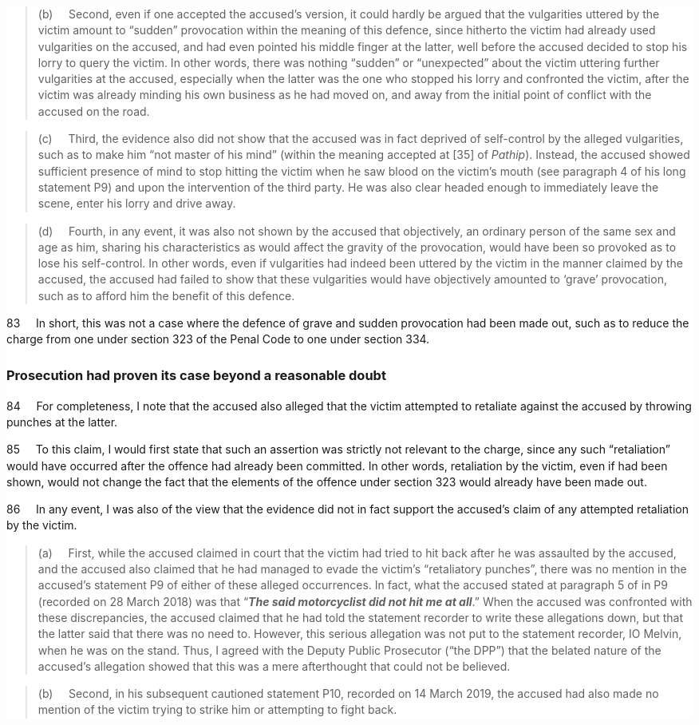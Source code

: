 > (b)     Second, even if one accepted the accused’s version, it could hardly be argued that the vulgarities uttered by the victim amount to “sudden” provocation within the meaning of this defence, since hitherto the victim had already used vulgarities on the accused, and had even pointed his middle finger at the latter, well before the accused decided to stop his lorry to query the victim. In other words, there was nothing “sudden” or “unexpected” about the victim uttering further vulgarities at the accused, especially when the latter was the one who stopped his lorry and confronted the victim, after the victim was already minding his own business as he had moved on, and away from the initial point of conflict with the accused on the road.

> (c)     Third, the evidence also did not show that the accused was in fact deprived of self-control by the alleged vulgarities, such as to make him “not master of his mind” (within the meaning accepted at \[35\] of _Pathip_). Instead, the accused showed sufficient presence of mind to stop hitting the victim when he saw blood on the victim’s mouth (see paragraph 4 of his long statement P9) and upon the intervention of the third party. He was also clear headed enough to immediately leave the scene, enter his lorry and drive away.

> (d)     Fourth, in any event, it was also not shown by the accused that objectively, an ordinary person of the same sex and age as him, sharing his characteristics as would affect the gravity of the provocation, would have been so provoked as to lose his self-control. In other words, even if vulgarities had indeed been uttered by the victim in the manner claimed by the accused, the accused had failed to show that these vulgarities would have objectively amounted to ‘grave’ provocation, such as to afford him the benefit of this defence.

83     In short, this was not a case where the defence of grave and sudden provocation had been made out, such as to reduce the charge from one under section 323 of the Penal Code to one under section 334.

### Prosecution had proven its case beyond a reasonable doubt

84     For completeness, I note that the accused also alleged that the victim attempted to retaliate against the accused by throwing punches at the latter.

85     To this claim, I would first state that such an assertion was strictly not relevant to the charge, since any such “retaliation” would have occurred after the offence had already been committed. In other words, retaliation by the victim, even if had been shown, would not change the fact that the elements of the offence under section 323 would already have been made out.

86     In any event, I was also of the view that the evidence did not in fact support the accused’s claim of any attempted retaliation by the victim.

> (a)     First, while the accused claimed in court that the victim had tried to hit back after he was assaulted by the accused, and the accused also claimed that he had managed to evade the victim’s “retaliatory punches”, there was no mention in the accused’s statement P9 of either of these alleged occurrences. In fact, what the accused stated at paragraph 5 of in P9 (recorded on 28 March 2018) was that “**_The said motorcyclist did not hit me at all_**.” When the accused was confronted with these discrepancies, the accused claimed that he had told the statement recorder to write these allegations down, but that the latter said that there was no need to. However, this serious allegation was not put to the statement recorder, IO Melvin, when he was on the stand. Thus, I agreed with the Deputy Public Prosecutor (“the DPP”) that the belated nature of the accused’s allegation showed that this was a mere afterthought that could not be believed.

> (b)     Second, in his subsequent cautioned statement P10, recorded on 14 March 2019, the accused had also made no mention of the victim trying to strike him or attempting to fight back.


[^1]: NE, 17 September 2020, 64/1-2
[^2]: NE, 17 September 2020, 25/25
[^3]: NE, 17 September 2020, 64/11-15
[^4]: NE, 17 September 2020, 58/13-17
[^5]: NE, 17 September 2020, 26/22-23
[^6]: NE, 17 September 2020, 28/14-18
[^7]: NE, 17 September 2020, 67/5-7
[^8]: NE, 17 September 2020, 69/26-70/24
[^9]: NE, 17 September 2020, 85/16-21
[^10]: NE, 18 September 2020, 7/12-27
[^11]: NE, 10 February 2021, 10/16
[^12]: NE, 10 February 2021, 11/24-28
[^13]: NE, 10 February 2021, 21/31-22/6
[^14]: NE, 10 February 2021, 17/19-30
[^15]: NE, 10 February 2021, 11/29-12/4
[^16]: NE, 10 February 2021, 25/25-27
[^17]: NE, 10 February 2021, 26/6-21
[^18]: NE, 10 February 2021, 19/10-23
[^19]: NE, 10 February 2021, 19/32-20/4
[^20]: See also NE, 10 February 2021, 21/18-26
[^21]: NE, 10 February 2021, 26/6-13, 28/4-9
[^22]: NE, 10 February 2021, 22/7-31
[^23]: P10 at p 4
[^24]: NE, 10 February 2021, 17/19-26
[^25]: NE, 10 February 2021, 22/13-19
[^26]: NE, 10 February 2021, 22/7-13
[^27]: NE, 10 February 2021, 25/25-27, 26/3-21
[^28]: Prosecution’s Closing Submissions at \[50\]
[^29]: NE, 18 September 2020, 7/12-27
[^30]: NE, 10 February 2021, 23/26-28
[^31]: NE, 10 February 2021, 34/3-21
[^32]: Section 105 Evidence Act, Cap 97, and _Pathip_ at \[34\], \[35\] and \[43\]
[^33]: NE, 17 September 2020, 25/25
[^34]: NE, 17 September 2020, 64/11-15
[^35]: NE, 17 September 2020, 58/13-17
[^36]: Prosecution’s Skeletal Submissions On Sentence at \[3\]